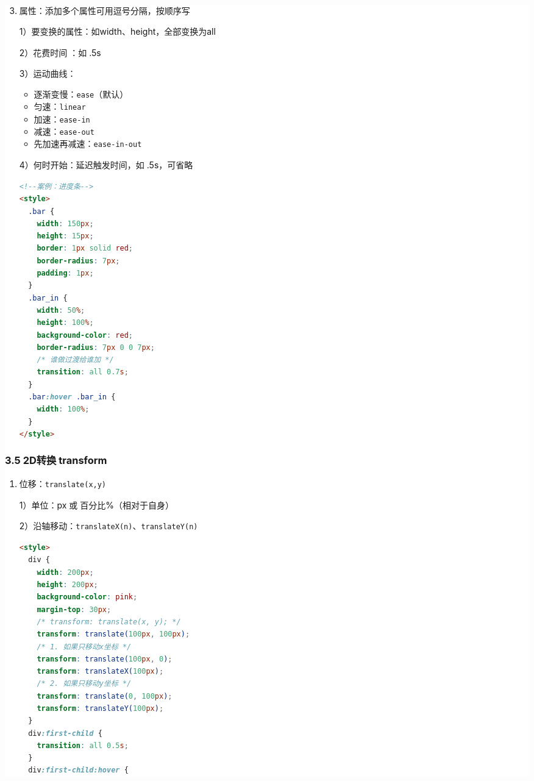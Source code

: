 3. 属性：添加多个属性可用逗号分隔，按顺序写

   1）要变换的属性：如width、height，全部变换为all

   2）花费时间 ：如 .5s

   3）运动曲线：

   * 逐渐变慢：`ease`（默认）
   * 匀速：`linear`
   * 加速：`ease-in`
   * 减速：`ease-out`
   * 先加速再减速：`ease-in-out`

   4）何时开始：延迟触发时间，如 .5s，可省略

   ```html
   <!--案例：进度条-->
   <style>
     .bar {
       width: 150px;
       height: 15px;
       border: 1px solid red;
       border-radius: 7px;
       padding: 1px;
     }
     .bar_in {
       width: 50%;
       height: 100%;
       background-color: red;
       border-radius: 7px 0 0 7px;
       /* 谁做过渡给谁加 */
       transition: all 0.7s;
     }
     .bar:hover .bar_in {
       width: 100%;
     }
   </style>
   ```

### 3.5 2D转换 transform

1. 位移：`translate(x,y)`

   1）单位：px 或 百分比%（相对于自身）

   2）沿轴移动：`translateX(n)`、`translateY(n)`

   ```html
   <style>
     div {
       width: 200px;
       height: 200px;
       background-color: pink;
       margin-top: 30px;
       /* transform: translate(x, y); */
       transform: translate(100px, 100px);
       /* 1. 如果只移动x坐标 */
       transform: translate(100px, 0);
       transform: translateX(100px);
       /* 2. 如果只移动y坐标 */
       transform: translate(0, 100px);
       transform: translateY(100px); 
     }
     div:first-child {
       transition: all 0.5s;
     }
     div:first-child:hover {
   ```